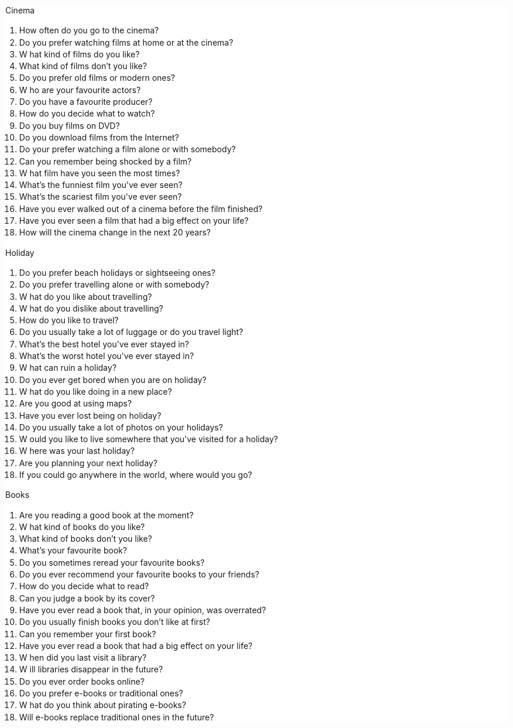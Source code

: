 Cinema 
1.	How often do you go to the cinema? 
2.	Do you prefer watching films at home or at the cinema? 
3.	W hat kind of films do you like? 
4.	What kind of films don’t you like? 
5.	Do you prefer old films or modern ones? 
6.	W ho are your favourite actors? 
7.	Do you have a favourite producer? 
8.	How do you decide what to watch? 
9.	Do you buy films on DVD? 
10.	Do you download films from the Internet? 
11.	Do your prefer watching a film alone or with somebody? 
12.	Can you remember being shocked by a film? 
13.	W hat film have you seen the most times? 
14.	What’s the funniest film you've ever seen? 
15.	What’s the scariest film you've ever seen? 
16.	Have you ever walked out of a cinema before the film finished? 
17.	Have you ever seen a film that had a big effect on your life? 
18.	How will the cinema change in the next 20 years? 
 
Holiday 
1.	Do you prefer beach holidays or sightseeing ones? 
2.	Do you prefer travelling alone or with somebody? 
3.	W hat do you like about travelling? 
4.	W hat do you dislike about travelling? 
5.	How do you like to travel? 
6.	Do you usually take a lot of luggage or do you travel light? 
7.	What’s the best hotel you've ever stayed in? 
8.	What’s the worst hotel you've ever stayed in? 
9.	W hat can ruin a holiday? 
10.	Do you ever get bored when you are on holiday? 
11.	W hat do you like doing in a new place? 
12.	Are you good at using maps? 
13.	Have you ever lost being on holiday? 
14.	Do you usually take a lot of photos on your holidays? 
15.	W ould you like to live somewhere that you've visited for a holiday? 
16.	W here was your last holiday? 
17.	Are you planning your next holiday? 
18.	If you could go anywhere in the world, where would you go? 
 
Books 
1.	Are you reading a good book at the moment? 
2.	W hat kind of books do you like? 
3.	What kind of books don’t you like? 
4.	What’s your favourite book? 
5.	Do you sometimes reread your favourite books? 
6.	Do you ever recommend your favourite books to your friends? 
7.	How do you decide what to read? 
8.	Can you judge a book by its cover? 
9.	Have you ever read a book that, in your opinion, was overrated? 
10.	Do you usually finish books you don’t like at first? 
11.	Can you remember your first book? 
12.	Have you ever read a book that had a big effect on your life? 
13.	W hen did you last visit a library? 
14.	W ill libraries disappear in the future? 
15.	Do you ever order books online? 
16.	Do you prefer e-books or traditional ones? 
17.	W hat do you think about pirating e-books? 
18.	Will e-books replace traditional ones in the future? 
 